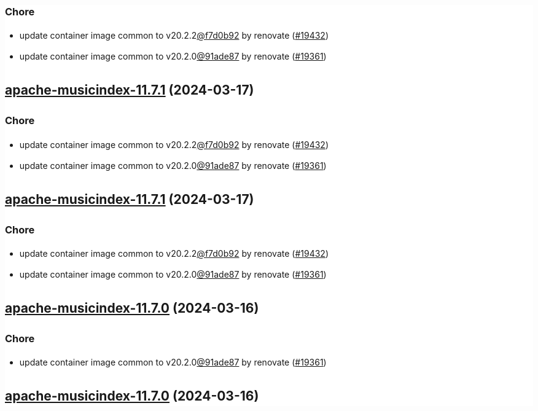 ### Chore



- update container image common to v20.2.2[@f7d0b92](https://github.com/f7d0b92) by renovate ([#19432](https://github.com/truecharts/charts/issues/19432))

- update container image common to v20.2.0[@91ade87](https://github.com/91ade87) by renovate ([#19361](https://github.com/truecharts/charts/issues/19361))


## [apache-musicindex-11.7.1](https://github.com/truecharts/charts/compare/apache-musicindex-11.6.0...apache-musicindex-11.7.1) (2024-03-17)

### Chore



- update container image common to v20.2.2[@f7d0b92](https://github.com/f7d0b92) by renovate ([#19432](https://github.com/truecharts/charts/issues/19432))

- update container image common to v20.2.0[@91ade87](https://github.com/91ade87) by renovate ([#19361](https://github.com/truecharts/charts/issues/19361))


## [apache-musicindex-11.7.1](https://github.com/truecharts/charts/compare/apache-musicindex-11.6.0...apache-musicindex-11.7.1) (2024-03-17)

### Chore



- update container image common to v20.2.2[@f7d0b92](https://github.com/f7d0b92) by renovate ([#19432](https://github.com/truecharts/charts/issues/19432))

- update container image common to v20.2.0[@91ade87](https://github.com/91ade87) by renovate ([#19361](https://github.com/truecharts/charts/issues/19361))


## [apache-musicindex-11.7.0](https://github.com/truecharts/charts/compare/apache-musicindex-11.6.0...apache-musicindex-11.7.0) (2024-03-16)

### Chore



- update container image common to v20.2.0[@91ade87](https://github.com/91ade87) by renovate ([#19361](https://github.com/truecharts/charts/issues/19361))


## [apache-musicindex-11.7.0](https://github.com/truecharts/charts/compare/apache-musicindex-11.6.0...apache-musicindex-11.7.0) (2024-03-16)
